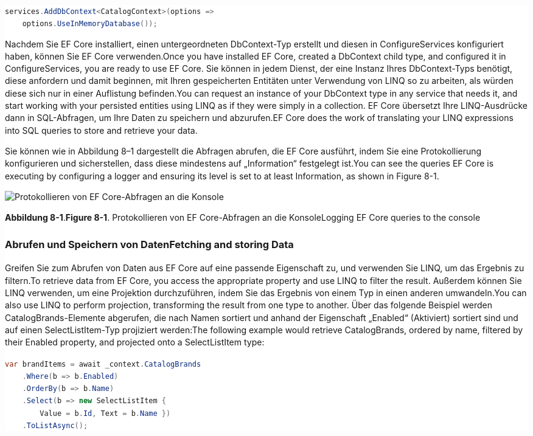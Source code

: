```csharp
services.AddDbContext<CatalogContext>(options =>
    options.UseInMemoryDatabase());
```

<span data-ttu-id="3b725-129">Nachdem Sie EF Core installiert, einen untergeordneten DbContext-Typ erstellt und diesen in ConfigureServices konfiguriert haben, können Sie EF Core verwenden.</span><span class="sxs-lookup"><span data-stu-id="3b725-129">Once you have installed EF Core, created a DbContext child type, and configured it in ConfigureServices, you are ready to use EF Core.</span></span> <span data-ttu-id="3b725-130">Sie können in jedem Dienst, der eine Instanz Ihres DbContext-Typs benötigt, diese anfordern und damit beginnen, mit Ihren gespeicherten Entitäten unter Verwendung von LINQ so zu arbeiten, als würden diese sich nur in einer Auflistung befinden.</span><span class="sxs-lookup"><span data-stu-id="3b725-130">You can request an instance of your DbContext type in any service that needs it, and start working with your persisted entities using LINQ as if they were simply in a collection.</span></span> <span data-ttu-id="3b725-131">EF Core übersetzt Ihre LINQ-Ausdrücke dann in SQL-Abfragen, um Ihre Daten zu speichern und abzurufen.</span><span class="sxs-lookup"><span data-stu-id="3b725-131">EF Core does the work of translating your LINQ expressions into SQL queries to store and retrieve your data.</span></span>

<span data-ttu-id="3b725-132">Sie können wie in Abbildung 8–1 dargestellt die Abfragen abrufen, die EF Core ausführt, indem Sie eine Protokollierung konfigurieren und sicherstellen, dass diese mindestens auf „Information“ festgelegt ist.</span><span class="sxs-lookup"><span data-stu-id="3b725-132">You can see the queries EF Core is executing by configuring a logger and ensuring its level is set to at least Information, as shown in Figure 8-1.</span></span>

![Protokollieren von EF Core-Abfragen an die Konsole](./media/image8-1.png)

<span data-ttu-id="3b725-134">**Abbildung 8-1**.</span><span class="sxs-lookup"><span data-stu-id="3b725-134">**Figure 8-1**.</span></span> <span data-ttu-id="3b725-135">Protokollieren von EF Core-Abfragen an die Konsole</span><span class="sxs-lookup"><span data-stu-id="3b725-135">Logging EF Core queries to the console</span></span>

### <a name="fetching-and-storing-data"></a><span data-ttu-id="3b725-136">Abrufen und Speichern von Daten</span><span class="sxs-lookup"><span data-stu-id="3b725-136">Fetching and storing Data</span></span>

<span data-ttu-id="3b725-137">Greifen Sie zum Abrufen von Daten aus EF Core auf eine passende Eigenschaft zu, und verwenden Sie LINQ, um das Ergebnis zu filtern.</span><span class="sxs-lookup"><span data-stu-id="3b725-137">To retrieve data from EF Core, you access the appropriate property and use LINQ to filter the result.</span></span> <span data-ttu-id="3b725-138">Außerdem können Sie LINQ verwenden, um eine Projektion durchzuführen, indem Sie das Ergebnis von einem Typ in einen anderen umwandeln.</span><span class="sxs-lookup"><span data-stu-id="3b725-138">You can also use LINQ to perform projection, transforming the result from one type to another.</span></span> <span data-ttu-id="3b725-139">Über das folgende Beispiel werden CatalogBrands-Elemente abgerufen, die nach Namen sortiert und anhand der Eigenschaft „Enabled“ (Aktiviert) sortiert sind und auf einen SelectListItem-Typ projiziert werden:</span><span class="sxs-lookup"><span data-stu-id="3b725-139">The following example would retrieve CatalogBrands, ordered by name, filtered by their Enabled property, and projected onto a SelectListItem type:</span></span>

```csharp
var brandItems = await _context.CatalogBrands
    .Where(b => b.Enabled)
    .OrderBy(b => b.Name)
    .Select(b => new SelectListItem {
        Value = b.Id, Text = b.Name })
    .ToListAsync();
```
